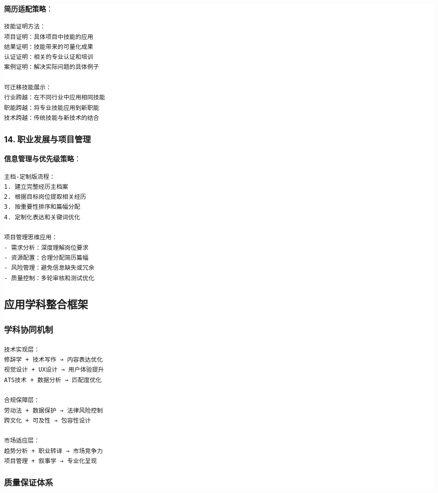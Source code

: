 **简历适配策略**：
```
技能证明方法：
项目证明：具体项目中技能的应用
结果证明：技能带来的可量化成果
认证证明：相关的专业认证和培训
案例证明：解决实际问题的具体例子

可迁移技能展示：
行业跨越：在不同行业中应用相同技能
职能跨越：将专业技能应用到新职能
技术跨越：传统技能与新技术的结合
```

### 14. 职业发展与项目管理

**信息管理与优先级策略**：
```
主档-定制版流程：
1. 建立完整经历主档案
2. 根据目标岗位提取相关经历
3. 按重要性排序和篇幅分配
4. 定制化表达和关键词优化

项目管理思维应用：
- 需求分析：深度理解岗位要求
- 资源配置：合理分配简历篇幅
- 风险管理：避免信息缺失或冗余
- 质量控制：多轮审核和测试优化
```

## 应用学科整合框架

### 学科协同机制

```
技术实现层：
修辞学 + 技术写作 → 内容表达优化
视觉设计 + UX设计 → 用户体验提升
ATS技术 + 数据分析 → 匹配度优化

合规保障层：
劳动法 + 数据保护 → 法律风险控制
跨文化 + 可及性 → 包容性设计

市场适应层：
趋势分析 + 职业转译 → 市场竞争力
项目管理 + 叙事学 → 专业化呈现
```

### 质量保证体系
